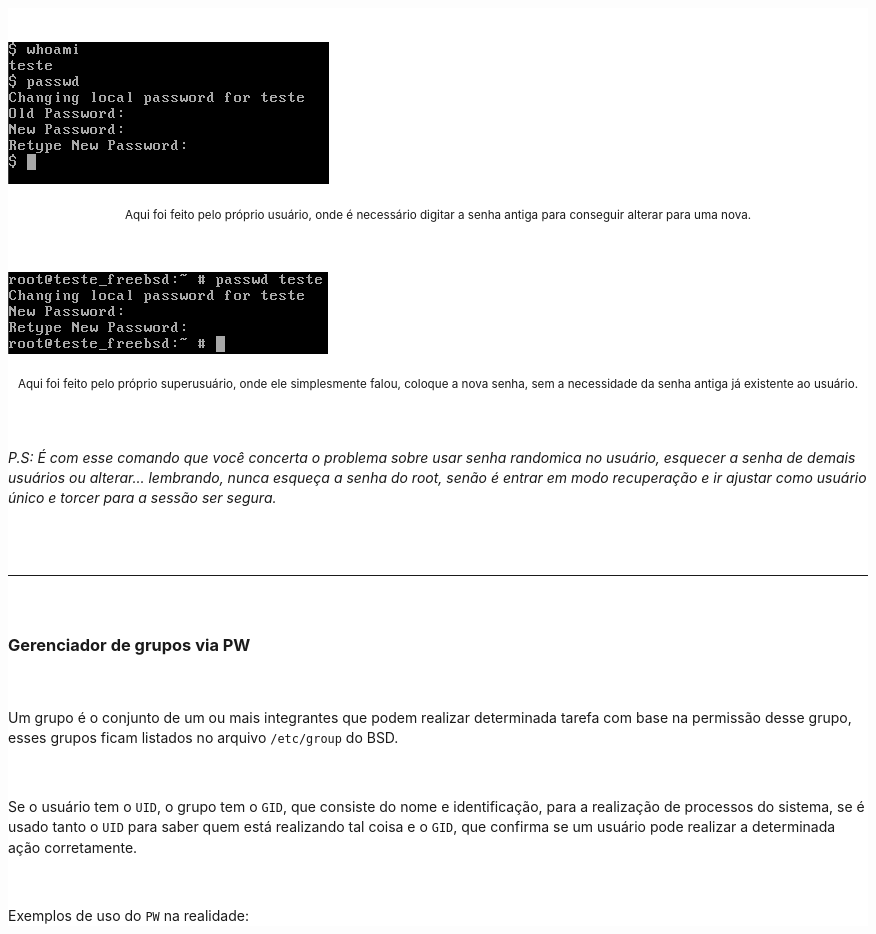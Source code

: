 &nbsp;

![passwdbsd1](img/passwdbsd1.png)
<center><small>Aqui foi feito pelo próprio usuário, onde é necessário digitar a senha antiga para conseguir alterar para uma nova.</small></center>

&nbsp;

![passwdbsd2](img/passwdbsd2.png)
<center><small>Aqui foi feito pelo próprio superusuário, onde ele simplesmente falou, coloque a nova senha, sem a necessidade da senha antiga já existente ao usuário.</small></center>


&nbsp;

###### P.S: É com esse comando que você concerta o problema sobre usar senha randomica no usuário, esquecer a senha de demais usuários ou alterar... lembrando, nunca esqueça a senha do root, senão é entrar em modo recuperação e ir ajustar como usuário único e torcer para a sessão ser segura. 


&nbsp;

___

&nbsp;

### Gerenciador de grupos via PW

&nbsp;

Um grupo é o conjunto de um ou mais integrantes que podem realizar determinada tarefa com base na permissão desse grupo, esses grupos ficam listados no arquivo ```/etc/group``` do BSD.

&nbsp;

Se o usuário tem o ```UID```,  o grupo tem o ```GID```, que consiste do nome e identificação, para a realização de processos do sistema, se é usado tanto o ```UID``` para saber quem está realizando tal coisa e o ```GID```, que confirma se um usuário pode realizar a determinada ação corretamente.

&nbsp;

Exemplos de uso do ```PW``` na realidade:
